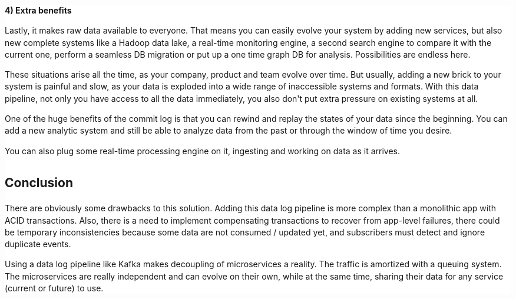 **4) Extra benefits**

Lastly, it makes raw data available to everyone. That means you can easily evolve your system by adding new services, but also new complete systems like a Hadoop data lake, a real-time monitoring engine, a second search engine to compare it with the current one, perform a seamless DB migration or put up a one time graph DB for analysis. Possibilities are endless here.

These situations arise all the time, as your company, product and team evolve over time. But usually, adding a new brick to your system is painful and slow, as your data is exploded into a wide range of inaccessible systems and formats. With this data pipeline, not only you have access to all the data immediately, you also don't put extra pressure on existing systems at all.

One of the huge benefits of the commit log is that you can rewind and replay the states of your data since the beginning. You can add a new analytic system and still be able to analyze data from the past or through the window of time you desire.

You can also plug some real-time processing engine on it, ingesting and working on data as it arrives.

## Conclusion

There are obviously some drawbacks to this solution. Adding this data log pipeline is more complex than a monolithic app with ACID transactions. Also, there is a need to implement compensating transactions to recover from app-level failures, there could be temporary inconsistencies because some data are not consumed / updated yet, and subscribers must detect and ignore duplicate events.

Using a data log pipeline like Kafka makes decoupling of microservices a reality. The traffic is amortized with a queuing system. The microservices are really independent and can evolve on their own, while at the same time, sharing their data for any service (current or future) to use.

